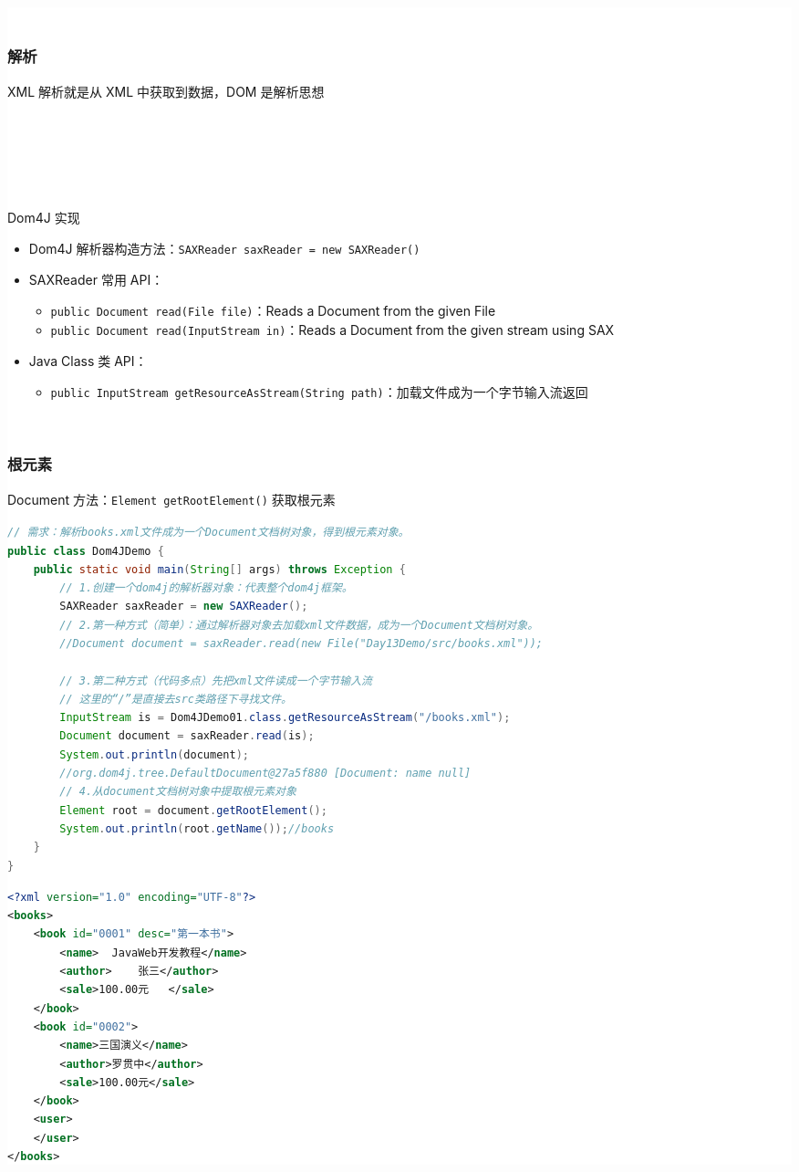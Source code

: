‍

### 解析

XML 解析就是从 XML 中获取到数据，DOM 是解析思想

‍

‍

‍

Dom4J 实现

* Dom4J 解析器构造方法：`SAXReader saxReader = new SAXReader()`​
* SAXReader 常用 API：

  * ​`public Document read(File file)`​：Reads a Document from the given File
  * ​`public Document read(InputStream in)`​：Reads a Document from the given stream using SAX
* Java Class 类 API：

  * ​`public InputStream getResourceAsStream(String path)`​：加载文件成为一个字节输入流返回

‍

### 根元素

Document 方法：`Element getRootElement()`​ 获取根元素

```java
// 需求：解析books.xml文件成为一个Document文档树对象，得到根元素对象。
public class Dom4JDemo {
    public static void main(String[] args) throws Exception {
        // 1.创建一个dom4j的解析器对象：代表整个dom4j框架。
        SAXReader saxReader = new SAXReader();
        // 2.第一种方式（简单）：通过解析器对象去加载xml文件数据，成为一个Document文档树对象。
        //Document document = saxReader.read(new File("Day13Demo/src/books.xml"));
  
        // 3.第二种方式（代码多点）先把xml文件读成一个字节输入流
        // 这里的“/”是直接去src类路径下寻找文件。
        InputStream is = Dom4JDemo01.class.getResourceAsStream("/books.xml");
        Document document = saxReader.read(is);
        System.out.println(document);
		//org.dom4j.tree.DefaultDocument@27a5f880 [Document: name null]
		// 4.从document文档树对象中提取根元素对象
        Element root = document.getRootElement();
        System.out.println(root.getName());//books
    }
}
```

```xml
<?xml version="1.0" encoding="UTF-8"?>
<books>
    <book id="0001" desc="第一本书">
        <name>  JavaWeb开发教程</name>
        <author>    张三</author>
        <sale>100.00元   </sale>
    </book>
    <book id="0002">
        <name>三国演义</name>
        <author>罗贯中</author>
        <sale>100.00元</sale>
    </book>
    <user>
    </user>
</books>

```
